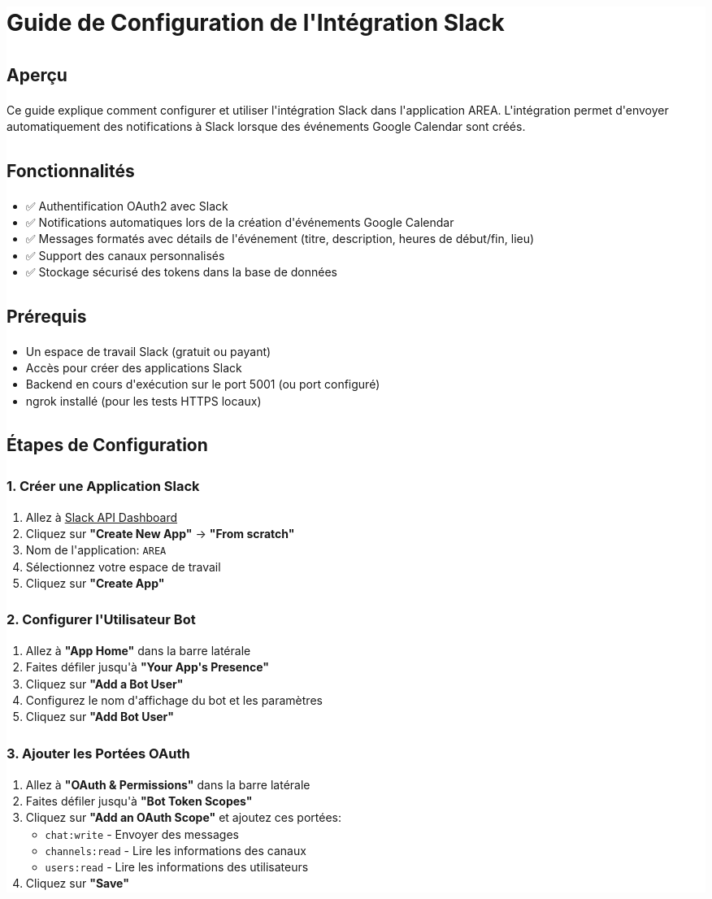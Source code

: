 # Guide de Configuration de l'Intégration Slack

## Aperçu

Ce guide explique comment configurer et utiliser l'intégration Slack dans l'application AREA. L'intégration permet d'envoyer automatiquement des notifications à Slack lorsque des événements Google Calendar sont créés.

## Fonctionnalités

- ✅ Authentification OAuth2 avec Slack
- ✅ Notifications automatiques lors de la création d'événements Google Calendar
- ✅ Messages formatés avec détails de l'événement (titre, description, heures de début/fin, lieu)
- ✅ Support des canaux personnalisés
- ✅ Stockage sécurisé des tokens dans la base de données

## Prérequis

- Un espace de travail Slack (gratuit ou payant)
- Accès pour créer des applications Slack
- Backend en cours d'exécution sur le port 5001 (ou port configuré)
- ngrok installé (pour les tests HTTPS locaux)

## Étapes de Configuration

### 1. Créer une Application Slack

1. Allez à [Slack API Dashboard](https://api.slack.com/apps)
2. Cliquez sur **"Create New App"** → **"From scratch"**
3. Nom de l'application: `AREA`
4. Sélectionnez votre espace de travail
5. Cliquez sur **"Create App"**

### 2. Configurer l'Utilisateur Bot

1. Allez à **"App Home"** dans la barre latérale
2. Faites défiler jusqu'à **"Your App's Presence"**
3. Cliquez sur **"Add a Bot User"**
4. Configurez le nom d'affichage du bot et les paramètres
5. Cliquez sur **"Add Bot User"**

### 3. Ajouter les Portées OAuth

1. Allez à **"OAuth & Permissions"** dans la barre latérale
2. Faites défiler jusqu'à **"Bot Token Scopes"**
3. Cliquez sur **"Add an OAuth Scope"** et ajoutez ces portées:
   - `chat:write` - Envoyer des messages
   - `channels:read` - Lire les informations des canaux
   - `users:read` - Lire les informations des utilisateurs
4. Cliquez sur **"Save"**
